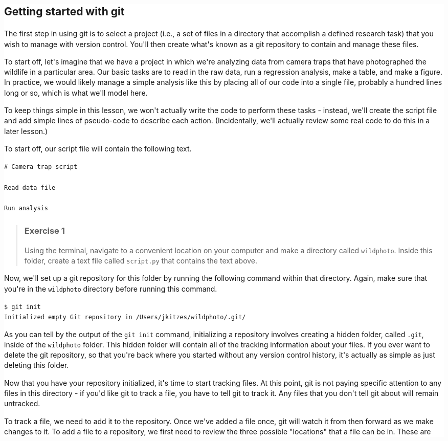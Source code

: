 Getting started with git
------------------------

The first step in using git is to select a project (i.e., a set of files in a 
directory that accomplish a defined research task) that you wish to manage with 
version control. You'll then create what's known as a git repository to contain 
and manage these files.

To start off, let's imagine that we have a project in which we're analyzing 
data from camera traps that have photographed the wildlife in a particular 
area. Our basic tasks are to read in the raw data, run a regression analysis, 
make a table, and make a figure. In practice, we would likely manage a simple 
analysis like this by placing all of our code into a single file, probably a 
hundred lines long or so, which is what we'll model here.

To keep things simple in this lesson, we won't actually write the code to 
perform these tasks - instead, we'll create the script file and add simple 
lines of pseudo-code to describe each action. (Incidentally, we'll actually 
review some real code to do this in a later lesson.)

To start off, our script file will contain the following text.

    # Camera trap script
    
    Read data file

    Run analysis

>### Exercise 1
>Using the terminal, navigate to a convenient location on your computer and 
>make a directory called `wildphoto`. Inside this folder, create a text file 
>called `script.py` that contains the text above.

Now, we'll set up a git repository for this folder by running the following 
command within that directory. Again, make sure that you're in the `wildphoto` 
directory before running this command.

    $ git init
    Initialized empty Git repository in /Users/jkitzes/wildphoto/.git/

As you can tell by the output of the `git init` command, initializing a 
repository involves creating a hidden folder, called `.git`, inside of the 
`wildphoto` folder. This hidden folder will contain all of the tracking 
information about your files. If you ever want to delete the git repository, so 
that you're back where you started without any version control history, it's 
actually as simple as just deleting this folder.

Now that you have your repository initialized, it's time to start tracking 
files. At this point, git is not paying specific attention to any files in this 
directory - if you'd like git to track a file, you have to tell git to track 
it. Any files that you don't tell git about will remain untracked.

To track a file, we need to add it to the repository. Once we've added a file 
once, git will watch it from then forward as we make changes to it. To add a 
file to a repository, we first need to review the three possible "locations" 
that a file can be in. These are
